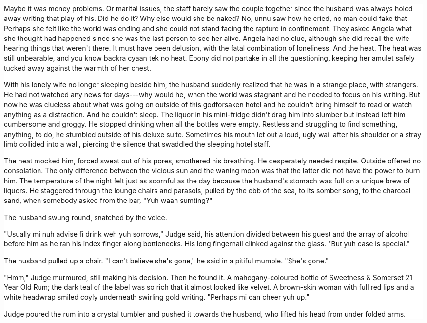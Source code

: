 Maybe it was money problems. Or marital issues, the staff barely saw the
couple together since the husband was always holed away writing that
play of his. Did he do it? Why else would she be naked? No, unnu saw how
he cried, no man could fake that. Perhaps she felt like the world was
ending and she could not stand facing the rapture in confinement. They
asked Angela what she thought had happened since she was the last person
to see her alive. Angela had no clue, although she did recall the wife
hearing things that weren't there. It must have been delusion, with the
fatal combination of loneliness. And the heat. The heat was still
unbearable, and you know backra cyaan tek no heat. Ebony did not partake
in all the questioning, keeping her amulet safely tucked away against
the warmth of her chest.

With his lonely wife no longer sleeping beside him, the husband suddenly
realized that he was in a strange place, with strangers. He had not
watched any news for days---why would he, when the world was stagnant
and he needed to focus on his writing. But now he was clueless about
what was going on outside of this godforsaken hotel and he couldn't
bring himself to read or watch anything as a distraction. And he
couldn't sleep. The liquor in his mini-fridge didn't drag him into
slumber but instead left him cumbersome and groggy. He stopped drinking
when all the bottles were empty. Restless and struggling to find
something, anything, to do, he stumbled outside of his deluxe suite.
Sometimes his mouth let out a loud, ugly wail after his shoulder or a
stray limb collided into a wall, piercing the silence that swaddled the
sleeping hotel staff.

The heat mocked him, forced sweat out of his pores, smothered his
breathing. He desperately needed respite. Outside offered no
consolation. The only difference between the vicious sun and the waning
moon was that the latter did not have the power to burn him. The
temperature of the night felt just as scornful as the day because the
husband's stomach was full on a unique brew of liquors. He staggered
through the lounge chairs and parasols, pulled by the ebb of the sea, to
its somber song, to the charcoal sand, when somebody asked from the bar,
"Yuh waan sumting?"

The husband swung round, snatched by the voice.

"Usually mi nuh advise fi drink weh yuh sorrows," Judge said, his
attention divided between his guest and the array of alcohol before him
as he ran his index finger along bottlenecks. His long fingernail
clinked against the glass. "But yuh case is special."

The husband pulled up a chair. "I can't believe she's gone," he said in
a pitiful mumble. "She's gone."

"Hmm," Judge murmured, still making his decision. Then he found it. A
mahogany-coloured bottle of Sweetness & Somerset 21 Year Old Rum; the
dark teal of the label was so rich that it almost looked like velvet. A
brown-skin woman with full red lips and a white headwrap smiled coyly
underneath swirling gold writing. "Perhaps mi can cheer yuh up."

Judge poured the rum into a crystal tumbler and pushed it towards the
husband, who lifted his head from under folded arms.
